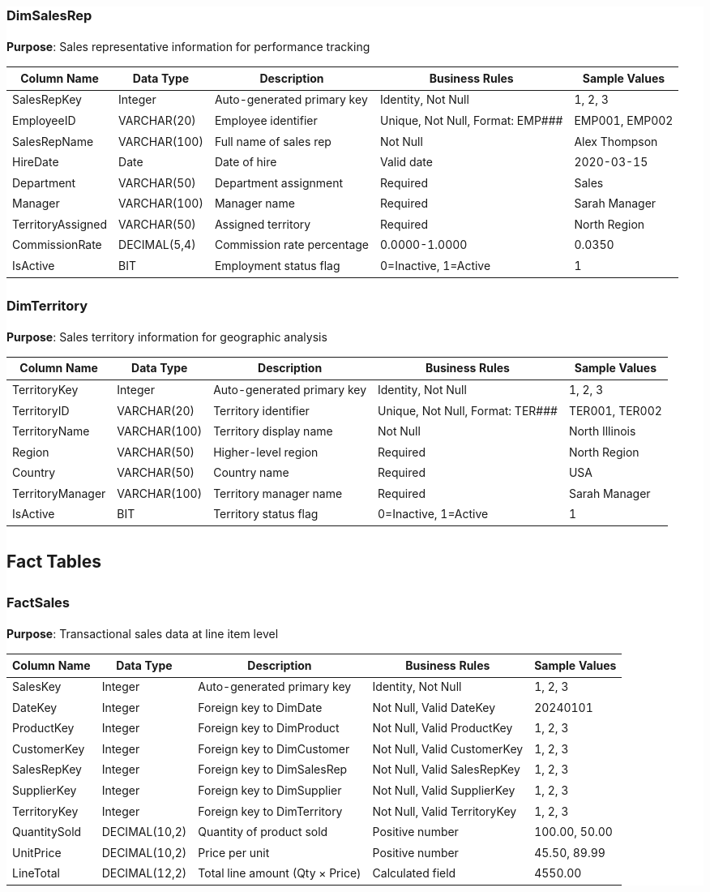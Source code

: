 ### DimSalesRep
**Purpose**: Sales representative information for performance tracking

| Column Name | Data Type | Description | Business Rules | Sample Values |
|-------------|-----------|-------------|----------------|---------------|
| SalesRepKey | Integer | Auto-generated primary key | Identity, Not Null | 1, 2, 3 |
| EmployeeID | VARCHAR(20) | Employee identifier | Unique, Not Null, Format: EMP### | EMP001, EMP002 |
| SalesRepName | VARCHAR(100) | Full name of sales rep | Not Null | Alex Thompson |
| HireDate | Date | Date of hire | Valid date | 2020-03-15 |
| Department | VARCHAR(50) | Department assignment | Required | Sales |
| Manager | VARCHAR(100) | Manager name | Required | Sarah Manager |
| TerritoryAssigned | VARCHAR(50) | Assigned territory | Required | North Region |
| CommissionRate | DECIMAL(5,4) | Commission rate percentage | 0.0000-1.0000 | 0.0350 |
| IsActive | BIT | Employment status flag | 0=Inactive, 1=Active | 1 |

### DimTerritory
**Purpose**: Sales territory information for geographic analysis

| Column Name | Data Type | Description | Business Rules | Sample Values |
|-------------|-----------|-------------|----------------|---------------|
| TerritoryKey | Integer | Auto-generated primary key | Identity, Not Null | 1, 2, 3 |
| TerritoryID | VARCHAR(20) | Territory identifier | Unique, Not Null, Format: TER### | TER001, TER002 |
| TerritoryName | VARCHAR(100) | Territory display name | Not Null | North Illinois |
| Region | VARCHAR(50) | Higher-level region | Required | North Region |
| Country | VARCHAR(50) | Country name | Required | USA |
| TerritoryManager | VARCHAR(100) | Territory manager name | Required | Sarah Manager |
| IsActive | BIT | Territory status flag | 0=Inactive, 1=Active | 1 |

## Fact Tables

### FactSales
**Purpose**: Transactional sales data at line item level

| Column Name | Data Type | Description | Business Rules | Sample Values |
|-------------|-----------|-------------|----------------|---------------|
| SalesKey | Integer | Auto-generated primary key | Identity, Not Null | 1, 2, 3 |
| DateKey | Integer | Foreign key to DimDate | Not Null, Valid DateKey | 20240101 |
| ProductKey | Integer | Foreign key to DimProduct | Not Null, Valid ProductKey | 1, 2, 3 |
| CustomerKey | Integer | Foreign key to DimCustomer | Not Null, Valid CustomerKey | 1, 2, 3 |
| SalesRepKey | Integer | Foreign key to DimSalesRep | Not Null, Valid SalesRepKey | 1, 2, 3 |
| SupplierKey | Integer | Foreign key to DimSupplier | Not Null, Valid SupplierKey | 1, 2, 3 |
| TerritoryKey | Integer | Foreign key to DimTerritory | Not Null, Valid TerritoryKey | 1, 2, 3 |
| QuantitySold | DECIMAL(10,2) | Quantity of product sold | Positive number | 100.00, 50.00 |
| UnitPrice | DECIMAL(10,2) | Price per unit | Positive number | 45.50, 89.99 |
| LineTotal | DECIMAL(12,2) | Total line amount (Qty × Price) | Calculated field | 4550.00 |